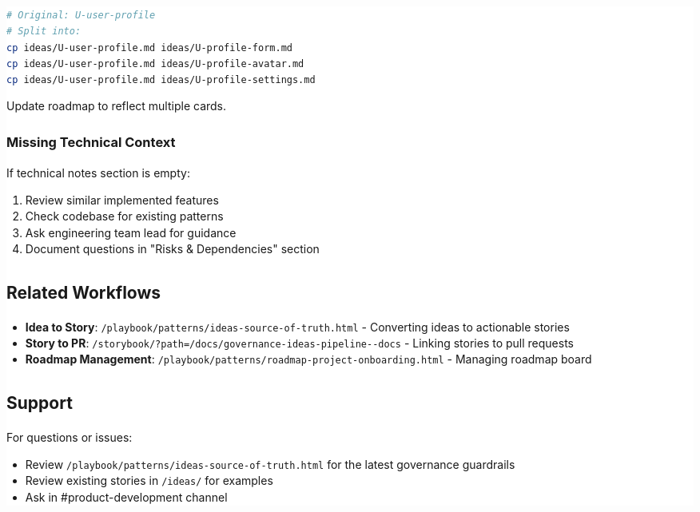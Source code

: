 ```bash
# Original: U-user-profile
# Split into:
cp ideas/U-user-profile.md ideas/U-profile-form.md
cp ideas/U-user-profile.md ideas/U-profile-avatar.md
cp ideas/U-user-profile.md ideas/U-profile-settings.md
```

Update roadmap to reflect multiple cards.

### Missing Technical Context

If technical notes section is empty:

1. Review similar implemented features
2. Check codebase for existing patterns
3. Ask engineering team lead for guidance
4. Document questions in "Risks & Dependencies" section

## Related Workflows

- **Idea to Story**: `/playbook/patterns/ideas-source-of-truth.html` - Converting ideas to actionable stories
- **Story to PR**: `/storybook/?path=/docs/governance-ideas-pipeline--docs` - Linking stories to pull requests
- **Roadmap Management**: `/playbook/patterns/roadmap-project-onboarding.html` - Managing roadmap board

## Support

For questions or issues:

- Review `/playbook/patterns/ideas-source-of-truth.html` for the latest governance guardrails
- Review existing stories in `/ideas/` for examples
- Ask in #product-development channel
